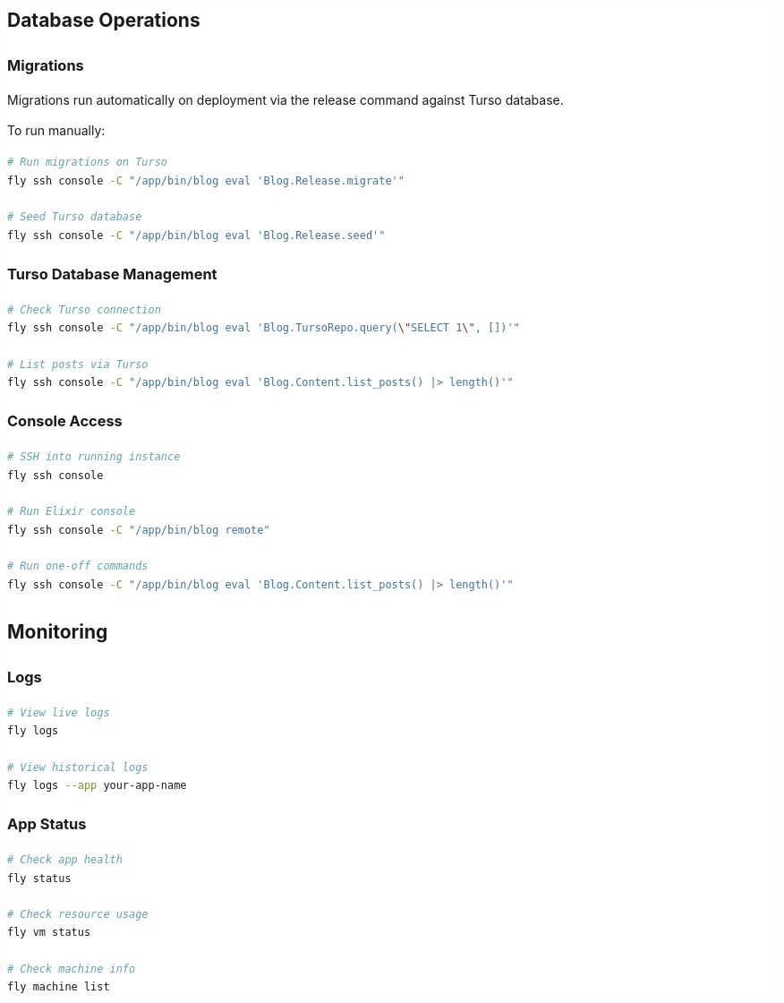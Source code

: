 ## Database Operations

### Migrations

Migrations run automatically on deployment via the release command against Turso database.

To run manually:
```bash
# Run migrations on Turso
fly ssh console -C "/app/bin/blog eval 'Blog.Release.migrate'"

# Seed Turso database
fly ssh console -C "/app/bin/blog eval 'Blog.Release.seed'"
```

### Turso Database Management

```bash
# Check Turso connection
fly ssh console -C "/app/bin/blog eval 'Blog.TursoRepo.query(\"SELECT 1\", [])'"

# List posts via Turso
fly ssh console -C "/app/bin/blog eval 'Blog.Content.list_posts() |> length()'"
```

### Console Access

```bash
# SSH into running instance
fly ssh console

# Run Elixir console
fly ssh console -C "/app/bin/blog remote"

# Run one-off commands
fly ssh console -C "/app/bin/blog eval 'Blog.Content.list_posts() |> length()'"
```

## Monitoring

### Logs
```bash
# View live logs
fly logs

# View historical logs
fly logs --app your-app-name
```

### App Status
```bash
# Check app health
fly status

# Check resource usage
fly vm status

# Check machine info
fly machine list
```
